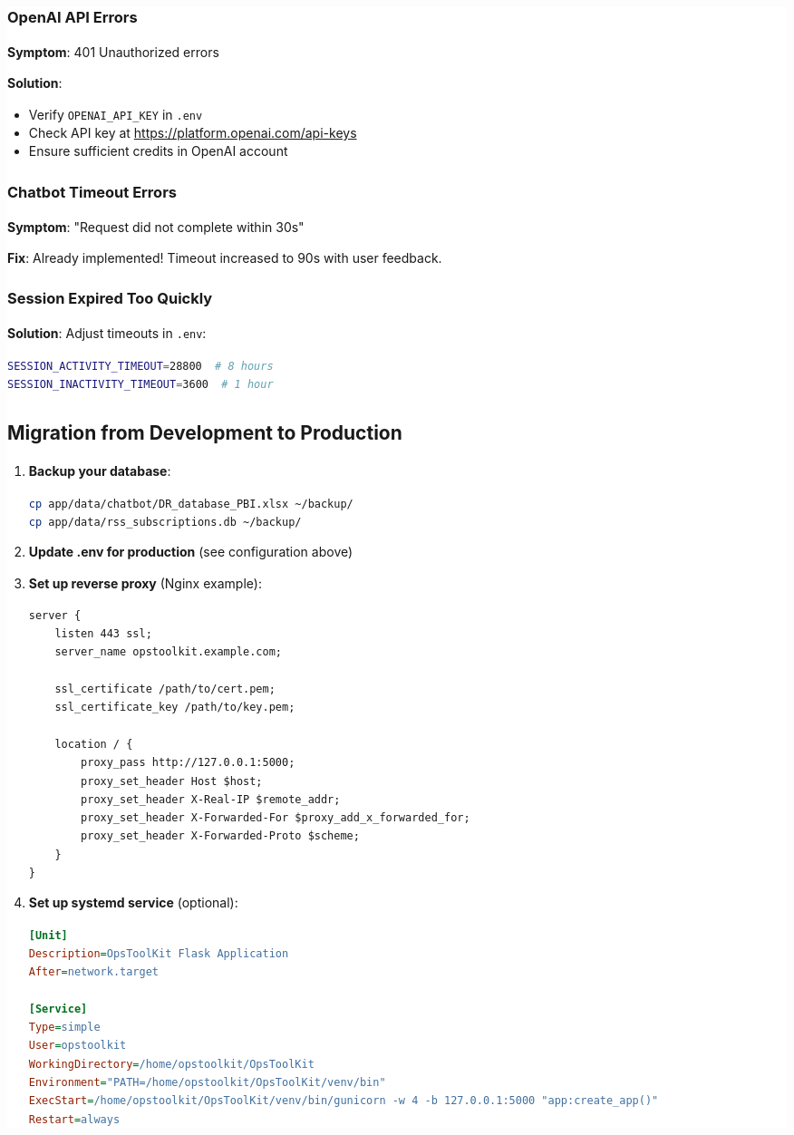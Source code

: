 ### OpenAI API Errors

**Symptom**: 401 Unauthorized errors

**Solution**:
- Verify `OPENAI_API_KEY` in `.env`
- Check API key at https://platform.openai.com/api-keys
- Ensure sufficient credits in OpenAI account

### Chatbot Timeout Errors

**Symptom**: "Request did not complete within 30s"

**Fix**: Already implemented! Timeout increased to 90s with user feedback.

### Session Expired Too Quickly

**Solution**: Adjust timeouts in `.env`:
```bash
SESSION_ACTIVITY_TIMEOUT=28800  # 8 hours
SESSION_INACTIVITY_TIMEOUT=3600  # 1 hour
```

## Migration from Development to Production

1. **Backup your database**:
   ```bash
   cp app/data/chatbot/DR_database_PBI.xlsx ~/backup/
   cp app/data/rss_subscriptions.db ~/backup/
   ```

2. **Update .env for production** (see configuration above)

3. **Set up reverse proxy** (Nginx example):
   ```nginx
   server {
       listen 443 ssl;
       server_name opstoolkit.example.com;

       ssl_certificate /path/to/cert.pem;
       ssl_certificate_key /path/to/key.pem;

       location / {
           proxy_pass http://127.0.0.1:5000;
           proxy_set_header Host $host;
           proxy_set_header X-Real-IP $remote_addr;
           proxy_set_header X-Forwarded-For $proxy_add_x_forwarded_for;
           proxy_set_header X-Forwarded-Proto $scheme;
       }
   }
   ```

4. **Set up systemd service** (optional):
   ```ini
   [Unit]
   Description=OpsToolKit Flask Application
   After=network.target

   [Service]
   Type=simple
   User=opstoolkit
   WorkingDirectory=/home/opstoolkit/OpsToolKit
   Environment="PATH=/home/opstoolkit/OpsToolKit/venv/bin"
   ExecStart=/home/opstoolkit/OpsToolKit/venv/bin/gunicorn -w 4 -b 127.0.0.1:5000 "app:create_app()"
   Restart=always

   ```